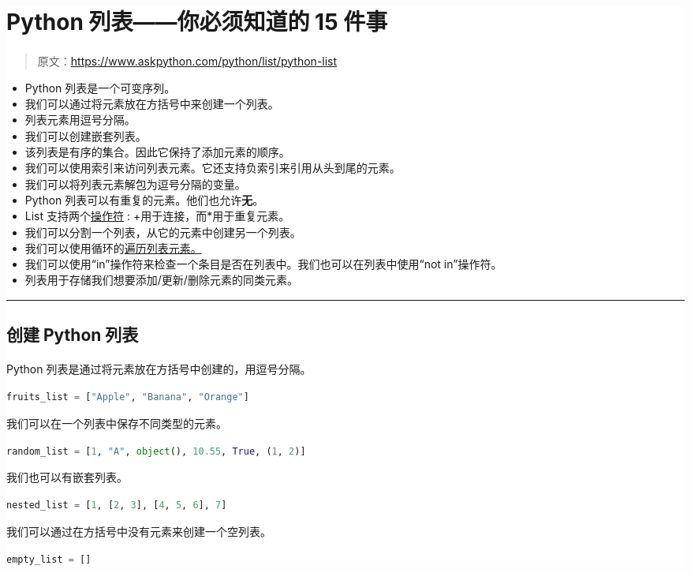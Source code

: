 # Python 列表——你必须知道的 15 件事

> 原文：<https://www.askpython.com/python/list/python-list>

*   Python 列表是一个可变序列。
*   我们可以通过将元素放在方括号中来创建一个列表。
*   列表元素用逗号分隔。
*   我们可以创建嵌套列表。
*   该列表是有序的集合。因此它保持了添加元素的顺序。
*   我们可以使用索引来访问列表元素。它还支持负索引来引用从头到尾的元素。
*   我们可以将列表元素解包为逗号分隔的变量。
*   Python 列表可以有重复的元素。他们也允许**无**。
*   List 支持两个[操作符](https://www.askpython.com/python/python-operators) : +用于连接，而*用于重复元素。
*   我们可以分割一个列表，从它的元素中创建另一个列表。
*   我们可以使用循环的[遍历列表元素。](https://www.askpython.com/python/python-for-loop)
*   我们可以使用“in”操作符来检查一个条目是否在列表中。我们也可以在列表中使用“not in”操作符。
*   列表用于存储我们想要添加/更新/删除元素的同类元素。

* * *

## 创建 Python 列表

Python 列表是通过将元素放在方括号中创建的，用逗号分隔。

```py
fruits_list = ["Apple", "Banana", "Orange"]

```

我们可以在一个列表中保存不同类型的元素。

```py
random_list = [1, "A", object(), 10.55, True, (1, 2)]

```

我们也可以有嵌套列表。

```py
nested_list = [1, [2, 3], [4, 5, 6], 7]

```

我们可以通过在方括号中没有元素来创建一个空列表。

```py
empty_list = []

```
